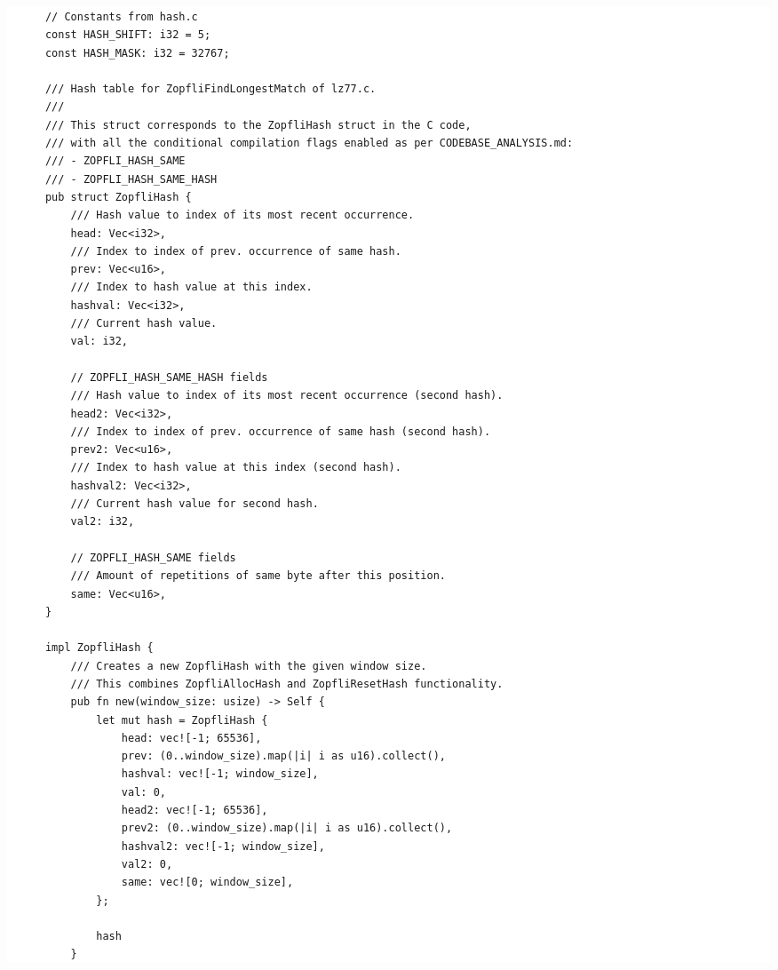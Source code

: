           // Constants from hash.c
          const HASH_SHIFT: i32 = 5;
          const HASH_MASK: i32 = 32767;

          /// Hash table for ZopfliFindLongestMatch of lz77.c.
          /// 
          /// This struct corresponds to the ZopfliHash struct in the C code,
          /// with all the conditional compilation flags enabled as per CODEBASE_ANALYSIS.md:
          /// - ZOPFLI_HASH_SAME
          /// - ZOPFLI_HASH_SAME_HASH
          pub struct ZopfliHash {
              /// Hash value to index of its most recent occurrence.
              head: Vec<i32>,
              /// Index to index of prev. occurrence of same hash.
              prev: Vec<u16>,
              /// Index to hash value at this index.
              hashval: Vec<i32>,
              /// Current hash value.
              val: i32,

              // ZOPFLI_HASH_SAME_HASH fields
              /// Hash value to index of its most recent occurrence (second hash).
              head2: Vec<i32>,
              /// Index to index of prev. occurrence of same hash (second hash).
              prev2: Vec<u16>,
              /// Index to hash value at this index (second hash).
              hashval2: Vec<i32>,
              /// Current hash value for second hash.
              val2: i32,

              // ZOPFLI_HASH_SAME fields
              /// Amount of repetitions of same byte after this position.
              same: Vec<u16>,
          }

          impl ZopfliHash {
              /// Creates a new ZopfliHash with the given window size.
              /// This combines ZopfliAllocHash and ZopfliResetHash functionality.
              pub fn new(window_size: usize) -> Self {
                  let mut hash = ZopfliHash {
                      head: vec![-1; 65536],
                      prev: (0..window_size).map(|i| i as u16).collect(),
                      hashval: vec![-1; window_size],
                      val: 0,
                      head2: vec![-1; 65536],
                      prev2: (0..window_size).map(|i| i as u16).collect(),
                      hashval2: vec![-1; window_size],
                      val2: 0,
                      same: vec![0; window_size],
                  };

                  hash
              }
